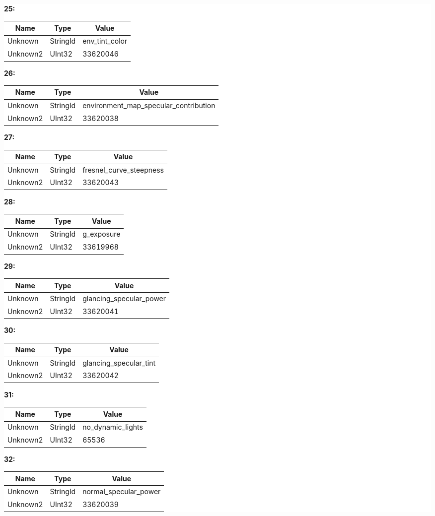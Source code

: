 
**25:**

Name	| Type	| Value
---	|---	|---	|
Unknown	|StringId	|env_tint_color
Unknown2	|UInt32	|33620046


**26:**

Name	| Type	| Value
---	|---	|---	|
Unknown	|StringId	|environment_map_specular_contribution
Unknown2	|UInt32	|33620038


**27:**

Name	| Type	| Value
---	|---	|---	|
Unknown	|StringId	|fresnel_curve_steepness
Unknown2	|UInt32	|33620043


**28:**

Name	| Type	| Value
---	|---	|---	|
Unknown	|StringId	|g_exposure
Unknown2	|UInt32	|33619968


**29:**

Name	| Type	| Value
---	|---	|---	|
Unknown	|StringId	|glancing_specular_power
Unknown2	|UInt32	|33620041


**30:**

Name	| Type	| Value
---	|---	|---	|
Unknown	|StringId	|glancing_specular_tint
Unknown2	|UInt32	|33620042


**31:**

Name	| Type	| Value
---	|---	|---	|
Unknown	|StringId	|no_dynamic_lights
Unknown2	|UInt32	|65536


**32:**

Name	| Type	| Value
---	|---	|---	|
Unknown	|StringId	|normal_specular_power
Unknown2	|UInt32	|33620039

